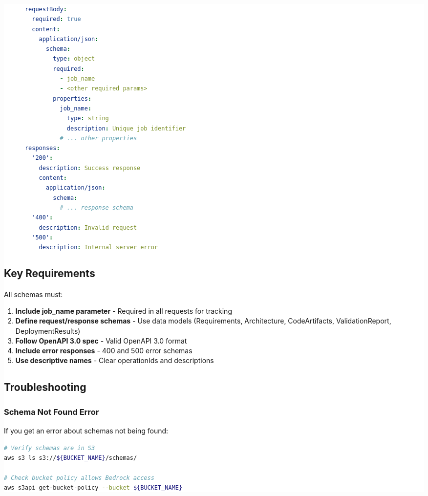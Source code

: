 ```yaml
      requestBody:
        required: true
        content:
          application/json:
            schema:
              type: object
              required:
                - job_name
                - <other required params>
              properties:
                job_name:
                  type: string
                  description: Unique job identifier
                # ... other properties
      responses:
        '200':
          description: Success response
          content:
            application/json:
              schema:
                # ... response schema
        '400':
          description: Invalid request
        '500':
          description: Internal server error
```

## Key Requirements

All schemas must:

1. **Include job_name parameter** - Required in all requests for tracking
2. **Define request/response schemas** - Use data models (Requirements, Architecture, CodeArtifacts, ValidationReport, DeploymentResults)
3. **Follow OpenAPI 3.0 spec** - Valid OpenAPI 3.0 format
4. **Include error responses** - 400 and 500 error schemas
5. **Use descriptive names** - Clear operationIds and descriptions

## Troubleshooting

### Schema Not Found Error

If you get an error about schemas not being found:

```bash
# Verify schemas are in S3
aws s3 ls s3://${BUCKET_NAME}/schemas/

# Check bucket policy allows Bedrock access
aws s3api get-bucket-policy --bucket ${BUCKET_NAME}
```
